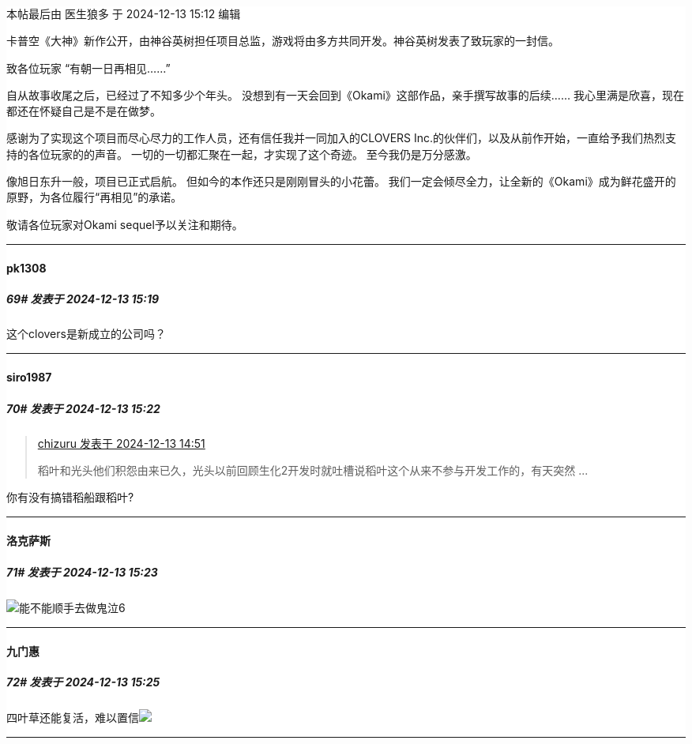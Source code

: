  本帖最后由 医生狼多 于 2024-12-13 15:12 编辑 

卡普空《大神》新作公开，由神谷英树担任项目总监，游戏将由多方共同开发。神谷英树发表了致玩家的一封信。

致各位玩家
“有朝一日再相见……”

自从故事收尾之后，已经过了不知多少个年头。
没想到有一天会回到《Okami》这部作品，亲手撰写故事的后续……
我心里满是欣喜，现在都还在怀疑自己是不是在做梦。

感谢为了实现这个项目而尽心尽力的工作人员，还有信任我并一同加入的CLOVERS Inc.的伙伴们，以及从前作开始，一直给予我们热烈支持的各位玩家的的声音。
一切的一切都汇聚在一起，才实现了这个奇迹。
至今我仍是万分感激。

像旭日东升一般，项目已正式启航。
但如今的本作还只是刚刚冒头的小花蕾。
我们一定会倾尽全力，让全新的《Okami》成为鲜花盛开的原野，为各位履行“再相见”的承诺。

敬请各位玩家对Okami sequel予以关注和期待。


*****

####  pk1308  
##### 69#       发表于 2024-12-13 15:19

这个clovers是新成立的公司吗？


*****

####  siro1987  
##### 70#       发表于 2024-12-13 15:22

<blockquote><a href="httphttps://bbs.saraba1st.com/2b/forum.php?mod=redirect&amp;goto=findpost&amp;pid=66916384&amp;ptid=2210378" target="_blank">chizuru 发表于 2024-12-13 14:51</a>

稻叶和光头他们积怨由来已久，光头以前回顾生化2开发时就吐槽说稻叶这个从来不参与开发工作的，有天突然 ...</blockquote>
你有没有搞错稻船跟稻叶?

*****

####  洛克萨斯  
##### 71#       发表于 2024-12-13 15:23

<img src="https://static.saraba1st.com/image/smiley/face2017/019.png" referrerpolicy="no-referrer">能不能顺手去做鬼泣6

*****

####  九门惠  
##### 72#       发表于 2024-12-13 15:25

四叶草还能复活，难以置信<img src="https://static.saraba1st.com/image/smiley/face2017/174.png" referrerpolicy="no-referrer">

*****
